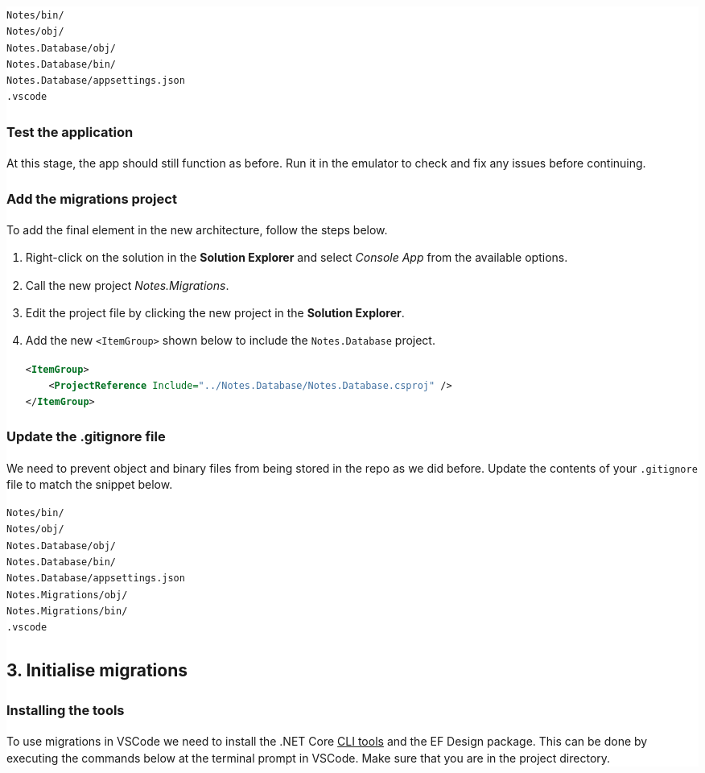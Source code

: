 ```shell
Notes/bin/
Notes/obj/
Notes.Database/obj/
Notes.Database/bin/
Notes.Database/appsettings.json
.vscode
```

### Test the application

At this stage, the app should still function as before. Run it in the emulator to check and fix 
any issues before continuing.

### Add the migrations project

To add the final element in the new architecture, follow the steps below.

1.  Right-click on the solution in the **Solution Explorer** and select _Console App_ from the 
    available options.
    
2.  Call the new project _Notes.Migrations_.
    
3.  Edit the project file by clicking the new project in the **Solution Explorer**.
    
4.  Add the new `<ItemGroup>` shown below to include the `Notes.Database` project.
    
    ```xml
    <ItemGroup>
        <ProjectReference Include="../Notes.Database/Notes.Database.csproj" />
    </ItemGroup>
    ```

### Update the .gitignore file

We need to prevent object and binary files from being stored in the repo as we did before. Update 
the contents of your `.gitignore` file to match the snippet below.

```shell
Notes/bin/
Notes/obj/
Notes.Database/obj/
Notes.Database/bin/
Notes.Database/appsettings.json
Notes.Migrations/obj/
Notes.Migrations/bin/
.vscode
```

## 3. Initialise migrations

### Installing the tools

To use migrations in VSCode we need to install the .NET Core 
[CLI tools](https://learn.microsoft.com/en-gb/ef/core/cli/dotnet) and the EF Design package. 
This can be done by executing the commands below at the terminal prompt in VSCode. Make sure 
that you are in the project directory.
